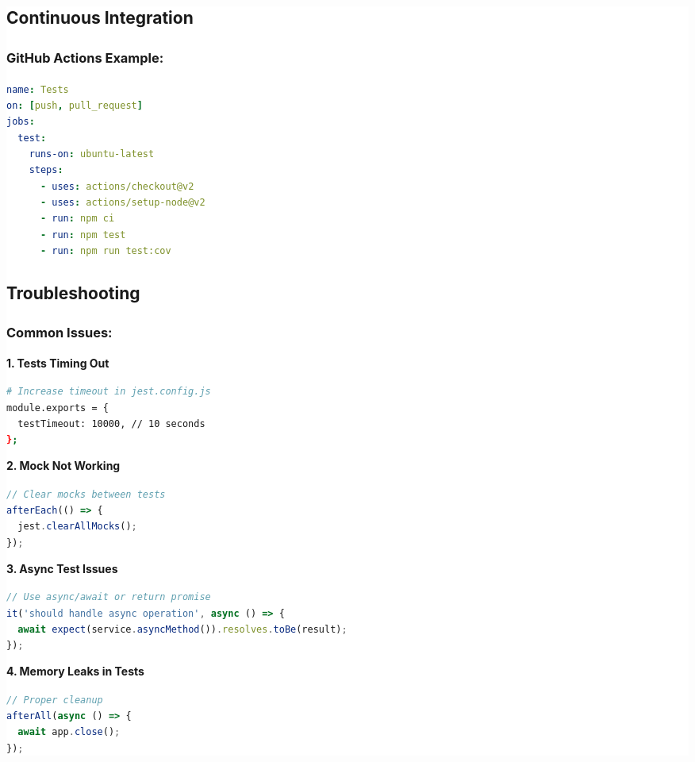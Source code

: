 ## Continuous Integration

### GitHub Actions Example:

```yaml
name: Tests
on: [push, pull_request]
jobs:
  test:
    runs-on: ubuntu-latest
    steps:
      - uses: actions/checkout@v2
      - uses: actions/setup-node@v2
      - run: npm ci
      - run: npm test
      - run: npm run test:cov
```

## Troubleshooting

### Common Issues:

**1. Tests Timing Out**

```bash
# Increase timeout in jest.config.js
module.exports = {
  testTimeout: 10000, // 10 seconds
};
```

**2. Mock Not Working**

```typescript
// Clear mocks between tests
afterEach(() => {
  jest.clearAllMocks();
});
```

**3. Async Test Issues**

```typescript
// Use async/await or return promise
it('should handle async operation', async () => {
  await expect(service.asyncMethod()).resolves.toBe(result);
});
```

**4. Memory Leaks in Tests**

```typescript
// Proper cleanup
afterAll(async () => {
  await app.close();
});
```
